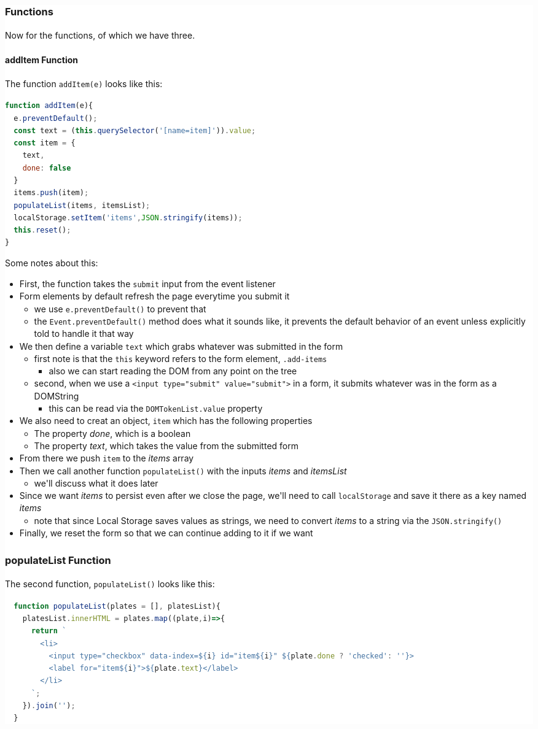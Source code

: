 ### Functions

Now for the functions, of which we have three.

#### addItem Function

The function `addItem(e)` looks like this:
  ```javascript
  function addItem(e){
    e.preventDefault();
    const text = (this.querySelector('[name=item]')).value;
    const item = {
      text,
      done: false
    }
    items.push(item);
    populateList(items, itemsList);
    localStorage.setItem('items',JSON.stringify(items));
    this.reset(); 
  }
  ```
Some notes about this:
  - First, the function takes the `submit` input from the event listener 
  - Form elements by default refresh the page everytime you submit it
    - we use `e.preventDefault()` to prevent that
    - the `Event.preventDefault()` method does what it sounds like, it prevents the default behavior of an event unless explicitly told to handle it that way
  - We then define a variable `text` which grabs whatever was submitted in the form
    - first note is that the `this` keyword refers to the form element, `.add-items` 
      - also we can start reading the DOM from any point on the tree
    - second, when we use a `<input type="submit" value="submit">` in a form, it submits whatever was in the form as a DOMString
      - this can be read via the `DOMTokenList.value` property
  - We also need to creat an object, `item` which has the following properties
    - The property *done*, which is a boolean
    - The property *text*, which takes the value from the submitted form
  - From there we push `item` to the *items* array
  - Then we call another function `populateList()` with the inputs *items* and *itemsList*
    - we'll discuss what it does later
  - Since we want *items* to persist even after we close the page, we'll need to call `localStorage` and save it there as a key named *items*
    - note that since Local Storage saves values as strings, we need to convert *items* to a string via the `JSON.stringify()`
  - Finally, we reset the form so that we can continue adding to it if we want

### populateList Function

The second function, `populateList()` looks like this:
  ```javascript
    function populateList(plates = [], platesList){
      platesList.innerHTML = plates.map((plate,i)=>{
        return `
          <li>
            <input type="checkbox" data-index=${i} id="item${i}" ${plate.done ? 'checked': ''}>
            <label for="item${i}">${plate.text}</label>
          </li>
        `;
      }).join('');
    }
  ```
